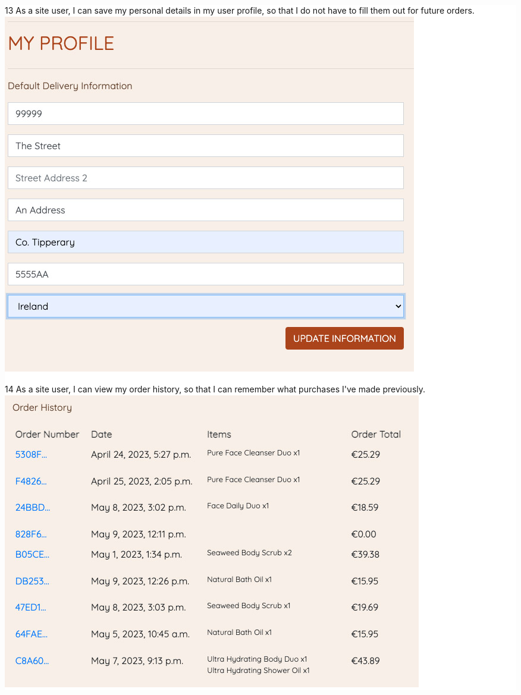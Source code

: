 13 As a site user, I can save my personal details in my user profile, so that I do not have to fill them out for future orders.
![nav](https://github.com/RozWelch/pureglow/blob/main/documentation/userstory_testing/13_userprofile.jpg)

14 As a site user, I can view my order history, so that I can remember what purchases I've made previously.
![nav](https://github.com/RozWelch/pureglow/blob/main/documentation/userstory_testing/14_orderhistory.jpg)

